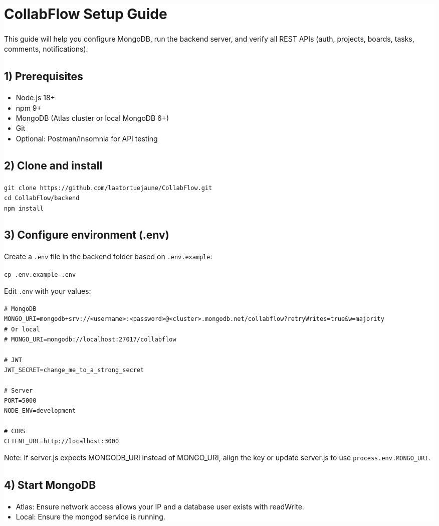 # CollabFlow Setup Guide

This guide will help you configure MongoDB, run the backend server, and verify all REST APIs (auth, projects, boards, tasks, comments, notifications).

## 1) Prerequisites
- Node.js 18+
- npm 9+
- MongoDB (Atlas cluster or local MongoDB 6+)
- Git
- Optional: Postman/Insomnia for API testing

## 2) Clone and install
```
git clone https://github.com/laatortuejaune/CollabFlow.git
cd CollabFlow/backend
npm install
```

## 3) Configure environment (.env)
Create a `.env` file in the backend folder based on `.env.example`:
```
cp .env.example .env
```
Edit `.env` with your values:
```
# MongoDB
MONGO_URI=mongodb+srv://<username>:<password>@<cluster>.mongodb.net/collabflow?retryWrites=true&w=majority
# Or local
# MONGO_URI=mongodb://localhost:27017/collabflow

# JWT
JWT_SECRET=change_me_to_a_strong_secret

# Server
PORT=5000
NODE_ENV=development

# CORS
CLIENT_URL=http://localhost:3000
```
Note: If server.js expects MONGODB_URI instead of MONGO_URI, align the key or update server.js to use `process.env.MONGO_URI`.

## 4) Start MongoDB
- Atlas: Ensure network access allows your IP and a database user exists with readWrite.
- Local: Ensure the mongod service is running.
